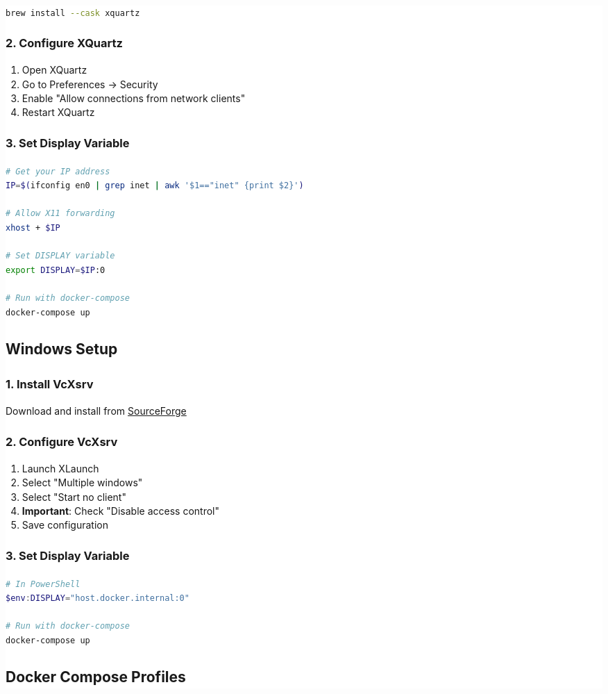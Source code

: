 ```bash
brew install --cask xquartz
```

### 2. Configure XQuartz

1. Open XQuartz
2. Go to Preferences → Security
3. Enable "Allow connections from network clients"
4. Restart XQuartz

### 3. Set Display Variable

```bash
# Get your IP address
IP=$(ifconfig en0 | grep inet | awk '$1=="inet" {print $2}')

# Allow X11 forwarding
xhost + $IP

# Set DISPLAY variable
export DISPLAY=$IP:0

# Run with docker-compose
docker-compose up
```

## Windows Setup

### 1. Install VcXsrv

Download and install from [SourceForge](https://sourceforge.net/projects/vcxsrv/)

### 2. Configure VcXsrv

1. Launch XLaunch
2. Select "Multiple windows"
3. Select "Start no client"
4. **Important**: Check "Disable access control"
5. Save configuration

### 3. Set Display Variable

```powershell
# In PowerShell
$env:DISPLAY="host.docker.internal:0"

# Run with docker-compose
docker-compose up
```

## Docker Compose Profiles
